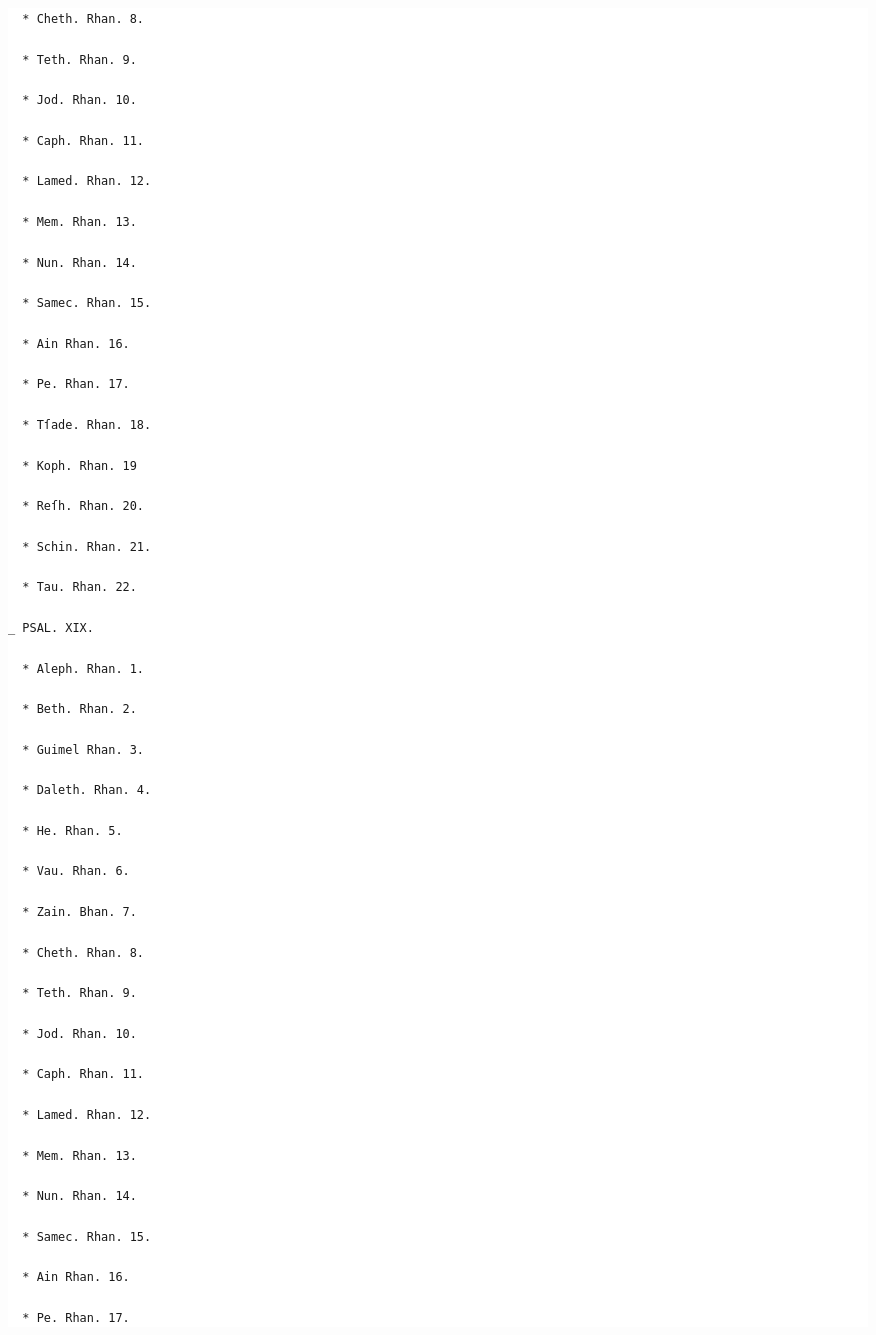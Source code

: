       * Cheth. Rhan. 8.

      * Teth. Rhan. 9.

      * Jod. Rhan. 10.

      * Caph. Rhan. 11.

      * Lamed. Rhan. 12.

      * Mem. Rhan. 13.

      * Nun. Rhan. 14.

      * Samec. Rhan. 15.

      * Ain Rhan. 16.

      * Pe. Rhan. 17.

      * Tſade. Rhan. 18.

      * Koph. Rhan. 19

      * Reſh. Rhan. 20.

      * Schin. Rhan. 21.

      * Tau. Rhan. 22.

    _ PSAL. XIX.

      * Aleph. Rhan. 1.

      * Beth. Rhan. 2.

      * Guimel Rhan. 3.

      * Daleth. Rhan. 4.

      * He. Rhan. 5.

      * Vau. Rhan. 6.

      * Zain. Bhan. 7.

      * Cheth. Rhan. 8.

      * Teth. Rhan. 9.

      * Jod. Rhan. 10.

      * Caph. Rhan. 11.

      * Lamed. Rhan. 12.

      * Mem. Rhan. 13.

      * Nun. Rhan. 14.

      * Samec. Rhan. 15.

      * Ain Rhan. 16.

      * Pe. Rhan. 17.
